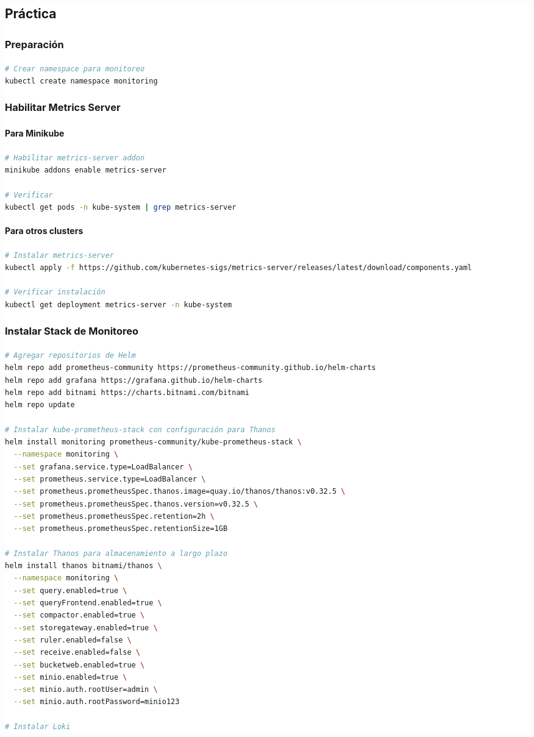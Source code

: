 
## Práctica

### Preparación

```bash
# Crear namespace para monitoreo
kubectl create namespace monitoring
```

### Habilitar Metrics Server

#### Para Minikube
```bash
# Habilitar metrics-server addon
minikube addons enable metrics-server

# Verificar
kubectl get pods -n kube-system | grep metrics-server
```

#### Para otros clusters
```bash
# Instalar metrics-server
kubectl apply -f https://github.com/kubernetes-sigs/metrics-server/releases/latest/download/components.yaml

# Verificar instalación
kubectl get deployment metrics-server -n kube-system
```

### Instalar Stack de Monitoreo

```bash
# Agregar repositorios de Helm
helm repo add prometheus-community https://prometheus-community.github.io/helm-charts
helm repo add grafana https://grafana.github.io/helm-charts
helm repo add bitnami https://charts.bitnami.com/bitnami
helm repo update

# Instalar kube-prometheus-stack con configuración para Thanos
helm install monitoring prometheus-community/kube-prometheus-stack \
  --namespace monitoring \
  --set grafana.service.type=LoadBalancer \
  --set prometheus.service.type=LoadBalancer \
  --set prometheus.prometheusSpec.thanos.image=quay.io/thanos/thanos:v0.32.5 \
  --set prometheus.prometheusSpec.thanos.version=v0.32.5 \
  --set prometheus.prometheusSpec.retention=2h \
  --set prometheus.prometheusSpec.retentionSize=1GB

# Instalar Thanos para almacenamiento a largo plazo
helm install thanos bitnami/thanos \
  --namespace monitoring \
  --set query.enabled=true \
  --set queryFrontend.enabled=true \
  --set compactor.enabled=true \
  --set storegateway.enabled=true \
  --set ruler.enabled=false \
  --set receive.enabled=false \
  --set bucketweb.enabled=true \
  --set minio.enabled=true \
  --set minio.auth.rootUser=admin \
  --set minio.auth.rootPassword=minio123

# Instalar Loki
```